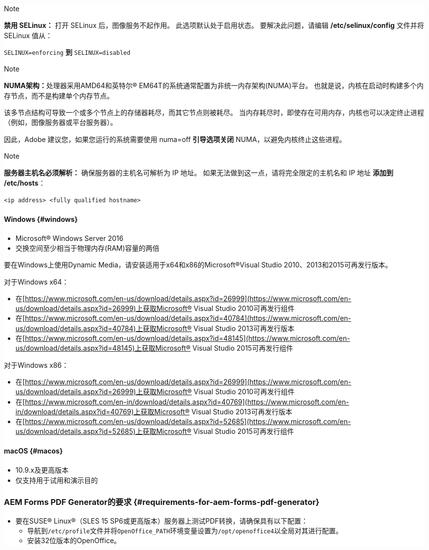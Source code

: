 >[!NOTE]
>
>**禁用 SELinux：** 打开 SELinux 后，图像服务不起作用。 此选项默认处于启用状态。 要解决此问题，请编辑 **/etc/selinux/config** 文件并将 SELinux 值从：
>
>`SELINUX=enforcing` **到** `SELINUX=disabled`

>[!NOTE]
>
>**NUMA架构：**&#x200B;处理器采用AMD64和英特尔® EM64T的系统通常配置为非统一内存架构(NUMA)平台。 也就是说，内核在启动时构建多个内存节点，而不是构建单个内存节点。
>
>该多节点结构可导致一个或多个节点上的存储器耗尽，而其它节点则被耗尽。 当内存耗尽时，即使存在可用内存，内核也可以决定终止进程（例如，图像服务器或平台服务器）。
>
>因此，Adobe 建议您，如果您运行的系统需要使用 numa=off **引导选项关闭** NUMA，以避免内核终止这些进程。

>[!NOTE]
>
>**服务器主机名必须解析：** 确保服务器的主机名可解析为 IP 地址。 如果无法做到这一点，请将完全限定的主机名和 IP 地址 **添加到 /etc/hosts**：
>
>`<ip address> <fully qualified hostname>`

#### Windows {#windows}

* Microsoft® Windows Server 2016
* 交换空间至少相当于物理内存(RAM)容量的两倍

要在Windows上使用Dynamic Media，请安装适用于x64和x86的Microsoft®Visual Studio 2010、2013和2015可再发行版本。

对于Windows x64：

* 在[https://www.microsoft.com/en-us/download/details.aspx?id=26999](https://www.microsoft.com/en-us/download/details.aspx?id=26999)上获取Microsoft® Visual Studio 2010可再发行组件
* 在[https://www.microsoft.com/en-us/download/details.aspx?id=40784](https://www.microsoft.com/en-us/download/details.aspx?id=40784)上获取Microsoft® Visual Studio 2013可再发行版本
* 在[https://www.microsoft.com/en-us/download/details.aspx?id=48145](https://www.microsoft.com/en-us/download/details.aspx?id=48145)上获取Microsoft® Visual Studio 2015可再发行组件

对于Windows x86：

* 在[https://www.microsoft.com/en-us/download/details.aspx?id=26999](https://www.microsoft.com/en-us/download/details.aspx?id=26999)上获取Microsoft® Visual Studio 2010可再发行组件
* 在[https://www.microsoft.com/en-in/download/details.aspx?id=40769](https://www.microsoft.com/en-in/download/details.aspx?id=40769)上获取Microsoft® Visual Studio 2013可再发行版本
* 在[https://www.microsoft.com/en-us/download/details.aspx?id=52685](https://www.microsoft.com/en-us/download/details.aspx?id=52685)上获取Microsoft® Visual Studio 2015可再发行组件

#### macOS {#macos}

* 10.9.x及更高版本
* 仅支持用于试用和演示目的

### AEM Forms PDF Generator的要求 {#requirements-for-aem-forms-pdf-generator}

* 要在SUSE® Linux®（SLES 15 SP6或更高版本）服务器上测试PDF转换，请确保具有以下配置：
   * 导航到`/etc/profile`文件并将`OpenOffice_PATH`环境变量设置为`/opt/openoffice4`以全局对其进行配置。
   * 安装32位版本的OpenOffice。
